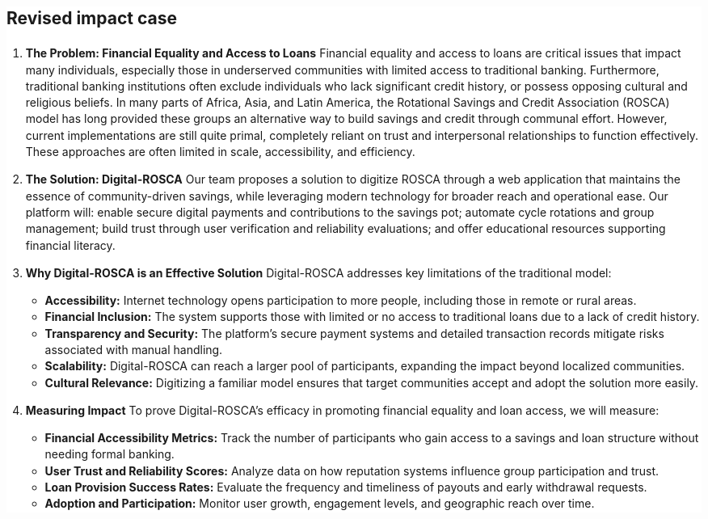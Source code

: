 ## Revised impact case

1. **The Problem: Financial Equality and Access to Loans**
   Financial equality and access to loans are critical issues that impact many individuals, especially those in underserved communities with limited access to traditional banking. Furthermore, traditional banking institutions often exclude individuals who lack significant credit history, or possess opposing cultural and religious beliefs. In many parts of Africa, Asia, and Latin America, the Rotational Savings and Credit Association (ROSCA) model has long provided these groups an alternative way to build savings and credit through communal effort. However, current implementations are still quite primal, completely reliant on trust and interpersonal relationships to function effectively. These approaches are often limited in scale, accessibility, and efficiency.

2. **The Solution: Digital-ROSCA**
   Our team proposes a solution to digitize ROSCA through a web application that maintains the essence of community-driven savings, while leveraging modern technology for broader reach and operational ease. Our platform will: enable secure digital payments and contributions to the savings pot; automate cycle rotations and group management; build trust through user verification and reliability evaluations; and offer educational resources supporting financial literacy.

3. **Why Digital-ROSCA is an Effective Solution**
   Digital-ROSCA addresses key limitations of the traditional model:

   - **Accessibility:** Internet technology opens participation to more people, including those in remote or rural areas.
   - **Financial Inclusion:** The system supports those with limited or no access to traditional loans due to a lack of credit history.
   - **Transparency and Security:** The platform’s secure payment systems and detailed transaction records mitigate risks associated with manual handling.
   - **Scalability:** Digital-ROSCA can reach a larger pool of participants, expanding the impact beyond localized communities.
   - **Cultural Relevance:** Digitizing a familiar model ensures that target communities accept and adopt the solution more easily.

4. **Measuring Impact**
   To prove Digital-ROSCA’s efficacy in promoting financial equality and loan access, we will measure:
   - **Financial Accessibility Metrics:** Track the number of participants who gain access to a savings and loan structure without needing formal banking.
   - **User Trust and Reliability Scores:** Analyze data on how reputation systems influence group participation and trust.
   - **Loan Provision Success Rates:** Evaluate the frequency and timeliness of payouts and early withdrawal requests.
   - **Adoption and Participation:** Monitor user growth, engagement levels, and geographic reach over time.
